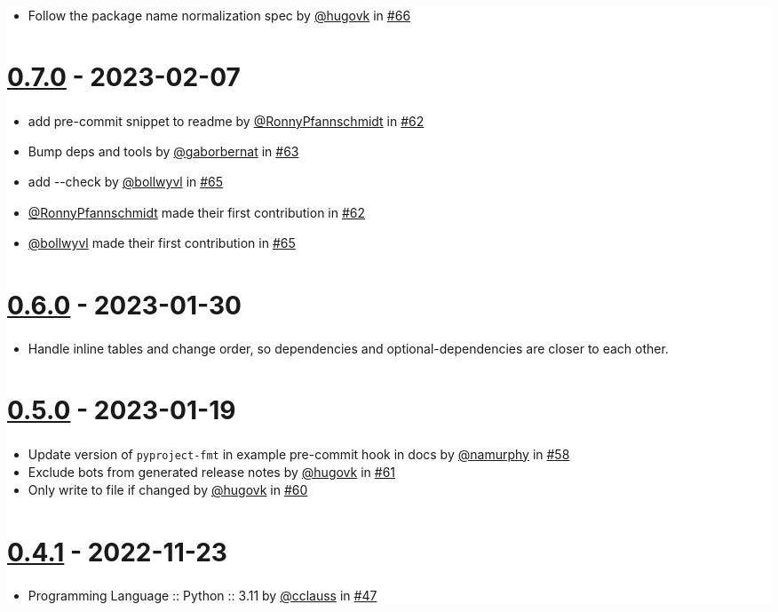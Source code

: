 - Follow the package name normalization spec by [@hugovk](https://github.com/hugovk) in
  [#66](https://github.com/tox-dev/pyproject-fmt/pull/66)

<a id="0.7.0"></a>

# [0.7.0](https://github.com/tox-dev/pyproject-fmt/releases/tag/0.7.0) - 2023-02-07

- add pre-commit snippet to readme by [@RonnyPfannschmidt](https://github.com/RonnyPfannschmidt) in
  [#62](https://github.com/tox-dev/pyproject-fmt/pull/62)
- Bump deps and tools by [@gaborbernat](https://github.com/gaborbernat) in
  [#63](https://github.com/tox-dev/pyproject-fmt/pull/63)
- add --check by [@bollwyvl](https://github.com/bollwyvl) in [#65](https://github.com/tox-dev/pyproject-fmt/pull/65)

- [@RonnyPfannschmidt](https://github.com/RonnyPfannschmidt) made their first contribution in
  [#62](https://github.com/tox-dev/pyproject-fmt/pull/62)
- [@bollwyvl](https://github.com/bollwyvl) made their first contribution in
  [#65](https://github.com/tox-dev/pyproject-fmt/pull/65)

<a id="0.6.0"></a>

# [0.6.0](https://github.com/tox-dev/pyproject-fmt/releases/tag/0.6.0) - 2023-01-30

- Handle inline tables and change order, so dependencies and optional-dependencies are closer to each other.

<a id="0.5.0"></a>

# [0.5.0](https://github.com/tox-dev/pyproject-fmt/releases/tag/0.5.0) - 2023-01-19

- Update version of `pyproject-fmt` in example pre-commit hook in docs by [@namurphy](https://github.com/namurphy) in
  [#58](https://github.com/tox-dev/pyproject-fmt/pull/58)
- Exclude bots from generated release notes by [@hugovk](https://github.com/hugovk) in
  [#61](https://github.com/tox-dev/pyproject-fmt/pull/61)
- Only write to file if changed by [@hugovk](https://github.com/hugovk) in
  [#60](https://github.com/tox-dev/pyproject-fmt/pull/60)

<a id="0.4.1"></a>

# [0.4.1](https://github.com/tox-dev/pyproject-fmt/releases/tag/0.4.1) - 2022-11-23

- Programming Language :: Python :: 3.11 by [@cclauss](https://github.com/cclauss) in
  [#47](https://github.com/tox-dev/pyproject-fmt/pull/47)

<a id="0.4.0"></a>
